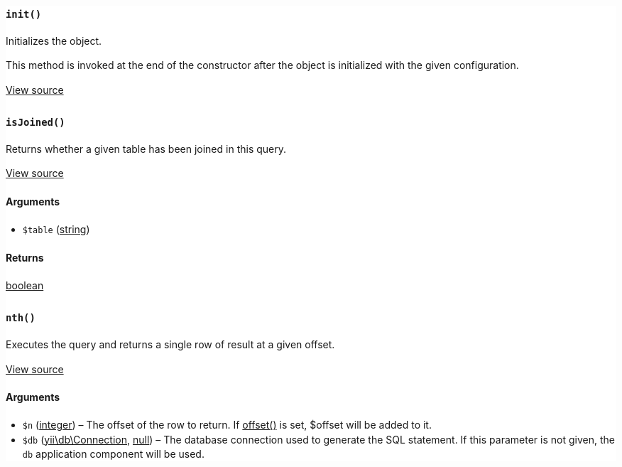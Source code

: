 

### `init()`





Initializes the object.



This method is invoked at the end of the constructor after the object is initialized with the
given configuration.




[View source](https://github.com/craftcms/cms/blob/master/src/db/Query.php#L41-L48)






### `isJoined()`





Returns whether a given table has been joined in this query.




[View source](https://github.com/craftcms/cms/blob/master/src/db/Query.php#L67-L76)


#### Arguments

- `$table` ([string](http://php.net/language.types.string))

#### Returns

[boolean](http://php.net/language.types.boolean)



### `nth()`





Executes the query and returns a single row of result at a given offset.




[View source](https://github.com/craftcms/cms/blob/master/src/db/Query.php#L229-L237)


#### Arguments

- `$n` ([integer](http://php.net/language.types.integer)) – The offset of the row to return. If [offset()](https://www.yiiframework.com/doc/api/2.0/yii-db-querytrait#offset()-detail) is set, $offset will be added to it.
- `$db` ([yii\db\Connection](https://www.yiiframework.com/doc/api/2.0/yii-db-connection), [null](http://php.net/language.types.null)) – The database connection used to generate the SQL statement.
If this parameter is not given, the `db` application component will be used.

